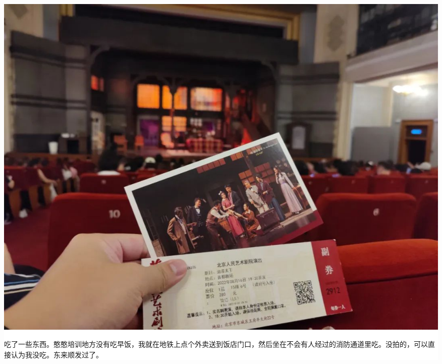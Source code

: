 ![](./images/img_017.jpeg)

吃了一些东西。憨憨培训地方没有吃早饭，我就在地铁上点个外卖送到饭店门口，然后坐在不会有人经过的消防通道里吃。没拍的，可以直接认为我没吃。东来顺发过了。
